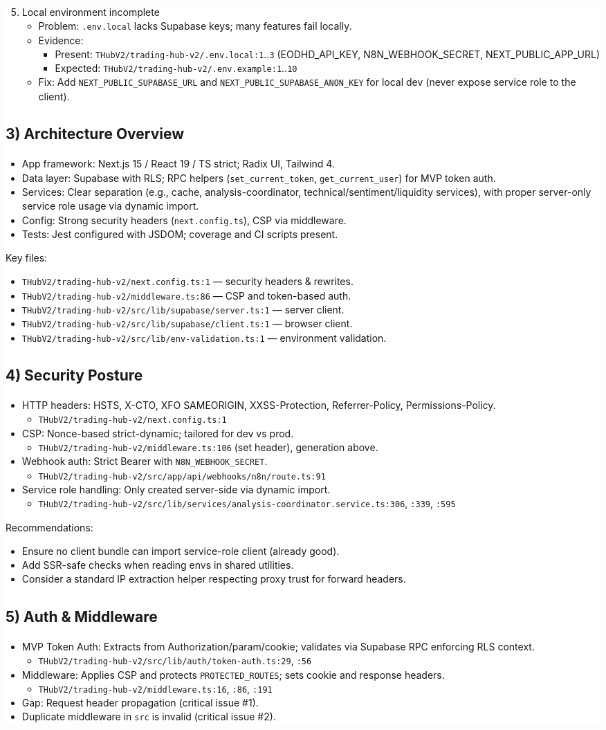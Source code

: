 5. Local environment incomplete
   - Problem: `.env.local` lacks Supabase keys; many features fail locally.
   - Evidence:
     - Present: `THubV2/trading-hub-v2/.env.local:1`..`3` (EODHD_API_KEY, N8N_WEBHOOK_SECRET, NEXT_PUBLIC_APP_URL)
     - Expected: `THubV2/trading-hub-v2/.env.example:1`..`10`
   - Fix: Add `NEXT_PUBLIC_SUPABASE_URL` and `NEXT_PUBLIC_SUPABASE_ANON_KEY` for local dev (never expose service role to the client).

## 3) Architecture Overview

- App framework: Next.js 15 / React 19 / TS strict; Radix UI, Tailwind 4.
- Data layer: Supabase with RLS; RPC helpers (`set_current_token`, `get_current_user`) for MVP token auth.
- Services: Clear separation (e.g., cache, analysis-coordinator, technical/sentiment/liquidity services), with proper server-only service role usage via dynamic import.
- Config: Strong security headers (`next.config.ts`), CSP via middleware.
- Tests: Jest configured with JSDOM; coverage and CI scripts present.

Key files:
- `THubV2/trading-hub-v2/next.config.ts:1` — security headers & rewrites.
- `THubV2/trading-hub-v2/middleware.ts:86` — CSP and token-based auth.
- `THubV2/trading-hub-v2/src/lib/supabase/server.ts:1` — server client.
- `THubV2/trading-hub-v2/src/lib/supabase/client.ts:1` — browser client.
- `THubV2/trading-hub-v2/src/lib/env-validation.ts:1` — environment validation.

## 4) Security Posture

- HTTP headers: HSTS, X-CTO, XFO SAMEORIGIN, XXSS-Protection, Referrer-Policy, Permissions-Policy.
  - `THubV2/trading-hub-v2/next.config.ts:1`
- CSP: Nonce-based strict-dynamic; tailored for dev vs prod.
  - `THubV2/trading-hub-v2/middleware.ts:106` (set header), generation above.
- Webhook auth: Strict Bearer with `N8N_WEBHOOK_SECRET`.
  - `THubV2/trading-hub-v2/src/app/api/webhooks/n8n/route.ts:91`
- Service role handling: Only created server-side via dynamic import.
  - `THubV2/trading-hub-v2/src/lib/services/analysis-coordinator.service.ts:306`, `:339`, `:595`

Recommendations:
- Ensure no client bundle can import service-role client (already good).
- Add SSR-safe checks when reading envs in shared utilities.
- Consider a standard IP extraction helper respecting proxy trust for forward headers.

## 5) Auth & Middleware

- MVP Token Auth: Extracts from Authorization/param/cookie; validates via Supabase RPC enforcing RLS context.
  - `THubV2/trading-hub-v2/src/lib/auth/token-auth.ts:29`, `:56`
- Middleware: Applies CSP and protects `PROTECTED_ROUTES`; sets cookie and response headers.
  - `THubV2/trading-hub-v2/middleware.ts:16`, `:86`, `:191`
- Gap: Request header propagation (critical issue #1).
- Duplicate middleware in `src` is invalid (critical issue #2).
